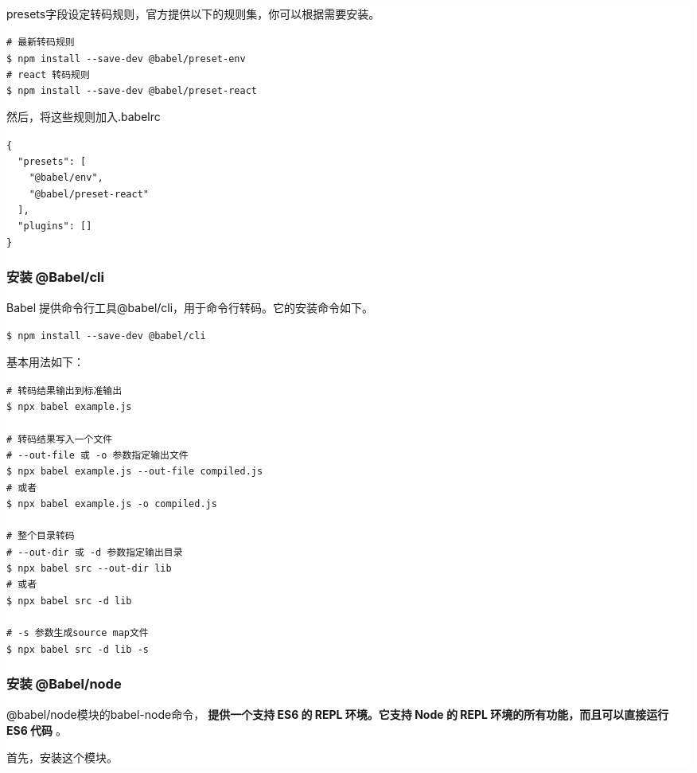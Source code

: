 presets字段设定转码规则，官方提供以下的规则集，你可以根据需要安装。

```shell script
# 最新转码规则
$ npm install --save-dev @babel/preset-env
# react 转码规则
$ npm install --save-dev @babel/preset-react
```

然后，将这些规则加入.babelrc

```json5
{
  "presets": [
    "@babel/env",
    "@babel/preset-react"
  ],
  "plugins": []
}
```

### 安装 @Babel/cli 

Babel 提供命令行工具@babel/cli，用于命令行转码。它的安装命令如下。

```shell script
$ npm install --save-dev @babel/cli
```

基本用法如下：

```shell script
# 转码结果输出到标准输出
$ npx babel example.js

# 转码结果写入一个文件
# --out-file 或 -o 参数指定输出文件
$ npx babel example.js --out-file compiled.js
# 或者
$ npx babel example.js -o compiled.js

# 整个目录转码
# --out-dir 或 -d 参数指定输出目录
$ npx babel src --out-dir lib
# 或者
$ npx babel src -d lib

# -s 参数生成source map文件
$ npx babel src -d lib -s
```

### 安装 @Babel/node

@babel/node模块的babel-node命令， **提供一个支持 ES6 的 REPL 环境。它支持 Node 的 REPL 环境的所有功能，而且可以直接运行 ES6 代码** 。

首先，安装这个模块。
